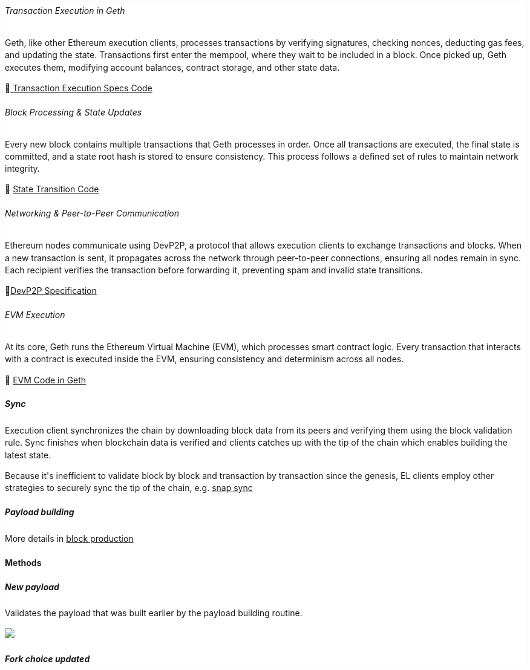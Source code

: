 ###### Transaction Execution in Geth
Geth, like other Ethereum execution clients, processes transactions by verifying signatures, checking nonces, deducting gas fees, and updating the state. Transactions first enter the mempool, where they wait to be included in a block. Once picked up, Geth executes them, modifying account balances, contract storage, and other state data.

🔗[ Transaction Execution Specs Code](https://github.com/ethereum/execution-specs/blob/0f9e4345b60d36c23fffaa69f70cf9cdb975f4ba/src/ethereum/shanghai/fork.py#L542)

###### Block Processing & State Updates
Every new block contains multiple transactions that Geth processes in order. Once all transactions are executed, the final state is committed, and a state root hash is stored to ensure consistency. This process follows a defined set of rules to maintain network integrity.

🔗 [State Transition Code](https://github.com/ethereum/execution-specs/blob/0f9e4345b60d36c23fffaa69f70cf9cdb975f4ba/src/ethereum/shanghai/fork.py#L145)

###### Networking & Peer-to-Peer Communication
Ethereum nodes communicate using DevP2P, a protocol that allows execution clients to exchange transactions and blocks. When a new transaction is sent, it propagates across the network through peer-to-peer connections, ensuring all nodes remain in sync. Each recipient verifies the transaction before forwarding it, preventing spam and invalid state transitions.

🔗[DevP2P Specification](https://github.com/ethereum/devp2p/blob/master/discv4.md)

###### EVM Execution
At its core, Geth runs the Ethereum Virtual Machine (EVM), which processes smart contract logic. Every transaction that interacts with a contract is executed inside the EVM, ensuring consistency and determinism across all nodes.

🔗 [EVM Code in Geth]( https://github.com/ethereum/go-ethereum/blob/master/core/vm/evm.go#L90)

##### Sync

Execution client synchronizes the chain by downloading block data from its peers and verifying them using the block validation rule. Sync finishes when blockchain data is verified and clients catches up with the tip of the chain which enables building the latest state. 

Because it's inefficient to validate block by block and transaction by transaction since the genesis, EL clients employ other strategies to securely sync the tip of the chain, e.g. [snap sync](https://github.com/ethereum/devp2p/blob/master/caps/snap.md?plain=1#L1)


##### Payload building

More details in [block production](/wiki/EL/block-production.md)

#### Methods

##### New payload

Validates the payload that was built earlier by the payload building routine.

<img src="images/el-architecture/new-payload.png" width="1000"/>

##### Fork choice updated
